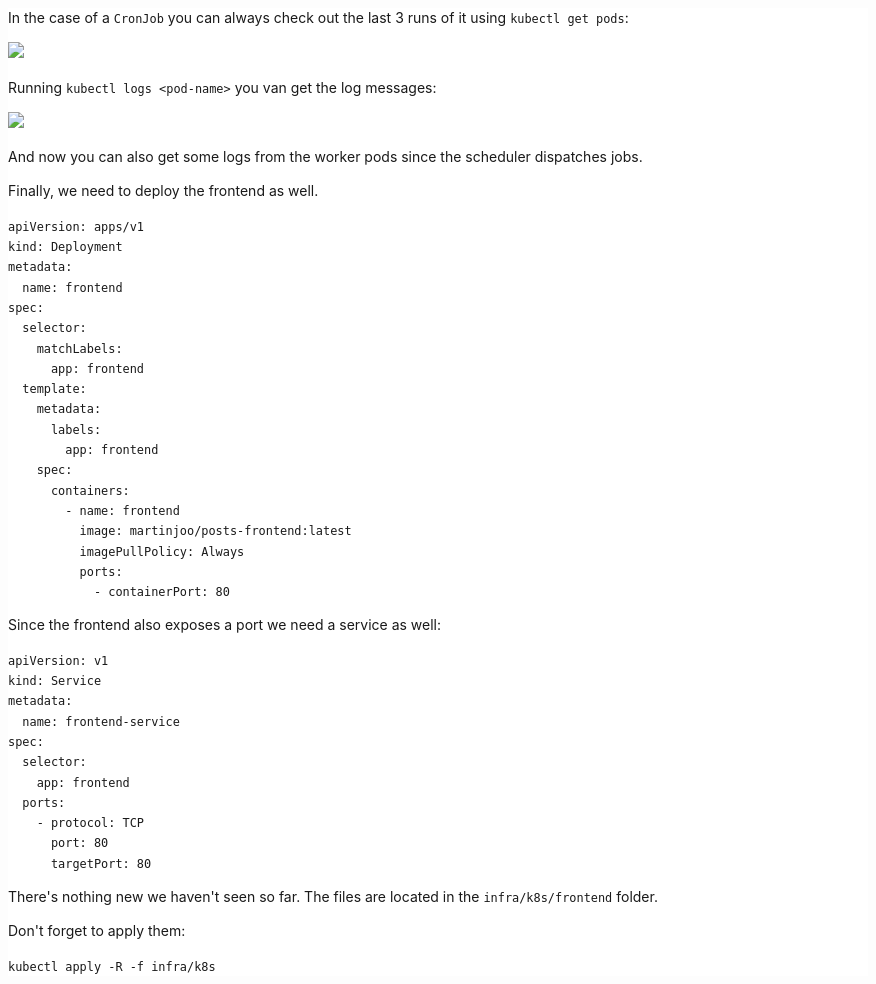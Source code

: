 In the case of a `CronJob` you can always check out the last 3 runs of it using `kubectl get pods`:

![](https://substackcdn.com/image/fetch/w_1456,c_limit,f_auto,q_auto:good,fl_progressive:steep/https%3A%2F%2Fsubstack-post-media.s3.amazonaws.com%2Fpublic%2Fimages%2F4e355c3a-0fba-4474-a8b8-49ef8731428a_1322x212.png)

Running `kubectl logs <pod-name>` you van get the log messages:

![](https://substackcdn.com/image/fetch/w_1456,c_limit,f_auto,q_auto:good,fl_progressive:steep/https%3A%2F%2Fsubstack-post-media.s3.amazonaws.com%2Fpublic%2Fimages%2F5df496e5-6f35-472f-85b0-8c9be8695cb1_1446x236.png)

And now you can also get some logs from the worker pods since the scheduler dispatches jobs.

Finally, we need to deploy the frontend as well.

```
apiVersion: apps/v1
kind: Deployment
metadata:
  name: frontend
spec:
  selector:
    matchLabels:
      app: frontend
  template:
    metadata:
      labels:
        app: frontend
    spec:
      containers:
        - name: frontend
          image: martinjoo/posts-frontend:latest
          imagePullPolicy: Always         
          ports:
            - containerPort: 80
```

Since the frontend also exposes a port we need a service as well:

```
apiVersion: v1
kind: Service
metadata:
  name: frontend-service
spec:
  selector:
    app: frontend
  ports:
    - protocol: TCP
      port: 80
      targetPort: 80
```

There's nothing new we haven't seen so far. The files are located in the `infra/k8s/frontend` folder.

Don't forget to apply them:

```
kubectl apply -R -f infra/k8s
```
